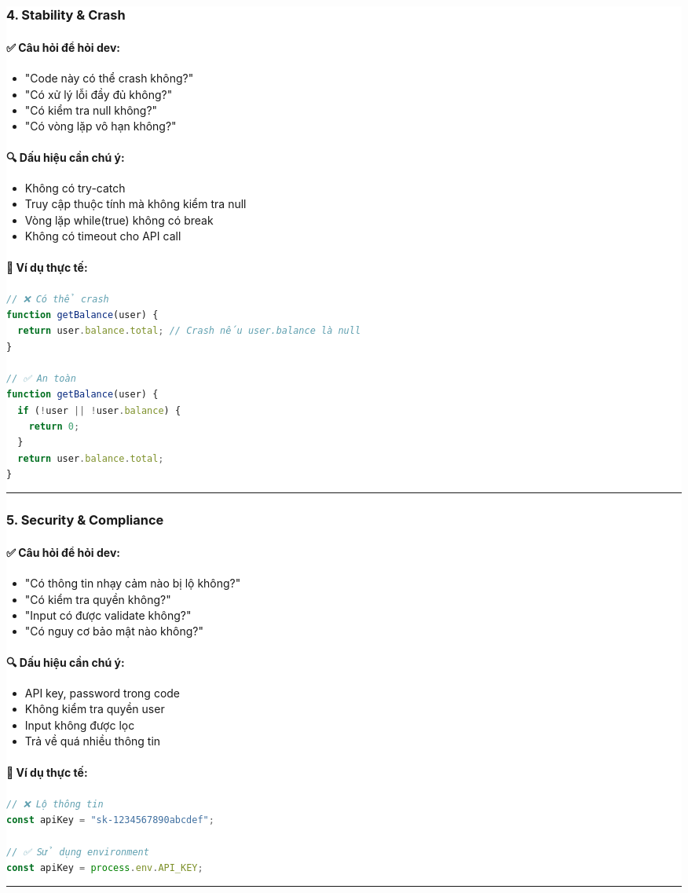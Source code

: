 ### 4. Stability & Crash

#### ✅ Câu hỏi để hỏi dev:
- "Code này có thể crash không?"
- "Có xử lý lỗi đầy đủ không?"
- "Có kiểm tra null không?"
- "Có vòng lặp vô hạn không?"

#### 🔍 Dấu hiệu cần chú ý:
- Không có try-catch
- Truy cập thuộc tính mà không kiểm tra null
- Vòng lặp while(true) không có break
- Không có timeout cho API call

#### 📝 Ví dụ thực tế:
```javascript
// ❌ Có thể crash
function getBalance(user) {
  return user.balance.total; // Crash nếu user.balance là null
}

// ✅ An toàn
function getBalance(user) {
  if (!user || !user.balance) {
    return 0;
  }
  return user.balance.total;
}
```

---

### 5. Security & Compliance

#### ✅ Câu hỏi để hỏi dev:
- "Có thông tin nhạy cảm nào bị lộ không?"
- "Có kiểm tra quyền không?"
- "Input có được validate không?"
- "Có nguy cơ bảo mật nào không?"

#### 🔍 Dấu hiệu cần chú ý:
- API key, password trong code
- Không kiểm tra quyền user
- Input không được lọc
- Trả về quá nhiều thông tin

#### 📝 Ví dụ thực tế:
```javascript
// ❌ Lộ thông tin
const apiKey = "sk-1234567890abcdef";

// ✅ Sử dụng environment
const apiKey = process.env.API_KEY;
```

---